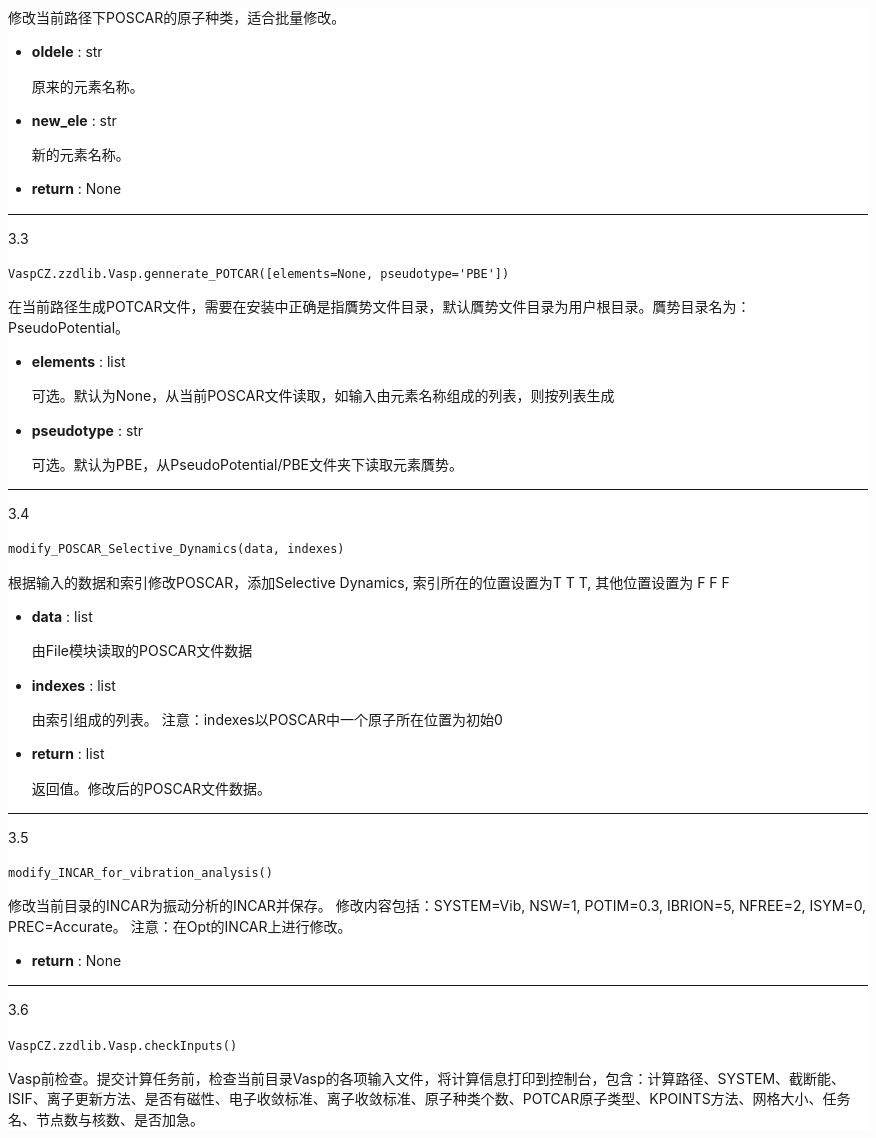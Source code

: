 修改当前路径下POSCAR的原子种类，适合批量修改。

- **oldele** : str
    
    原来的元素名称。
    
- **new_ele** : str

    新的元素名称。
    
- **return** : None

----
3.3
```angular2html
VaspCZ.zzdlib.Vasp.gennerate_POTCAR([elements=None, pseudotype='PBE'])
```

在当前路径生成POTCAR文件，需要在安装中正确是指贋势文件目录，默认贋势文件目录为用户根目录。贋势目录名为：PseudoPotential。

- **elements** : list

    可选。默认为None，从当前POSCAR文件读取，如输入由元素名称组成的列表，则按列表生成
    
- **pseudotype** : str

    可选。默认为PBE，从PseudoPotential/PBE文件夹下读取元素贋势。
    
-----
3.4
```angular2html
modify_POSCAR_Selective_Dynamics(data, indexes)
```
根据输入的数据和索引修改POSCAR，添加Selective Dynamics, 索引所在的位置设置为T T T, 其他位置设置为 F F F

- **data** : list

    由File模块读取的POSCAR文件数据
    
- **indexes** : list

    由索引组成的列表。
    注意：indexes以POSCAR中一个原子所在位置为初始0

- **return** : list

    返回值。修改后的POSCAR文件数据。

---
3.5
```angular2html
modify_INCAR_for_vibration_analysis()
```
修改当前目录的INCAR为振动分析的INCAR并保存。
修改内容包括：SYSTEM=Vib, NSW=1, POTIM=0.3, IBRION=5, NFREE=2, ISYM=0, PREC=Accurate。
注意：在Opt的INCAR上进行修改。

- **return** : None

-----
3.6
```angular2html
VaspCZ.zzdlib.Vasp.checkInputs()
```
Vasp前检查。提交计算任务前，检查当前目录Vasp的各项输入文件，将计算信息打印到控制台，包含：计算路径、SYSTEM、截断能、ISIF、离子更新方法、是否有磁性、电子收敛标准、离子收敛标准、原子种类个数、POTCAR原子类型、KPOINTS方法、网格大小、任务名、节点数与核数、是否加急。
